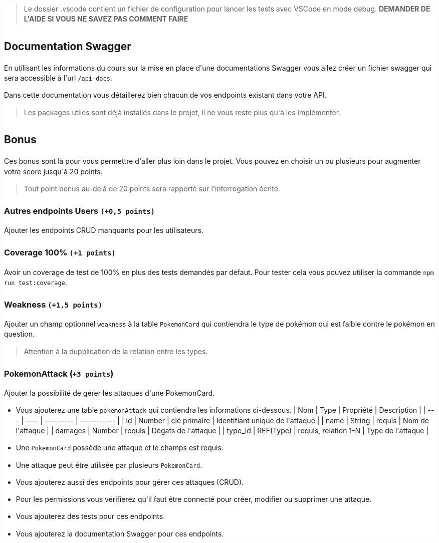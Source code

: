 > Le dossier .vscode contient un fichier de configuration pour lancer les tests avec VSCode en mode debug. **DEMANDER DE L'AIDE SI VOUS NE SAVEZ PAS COMMENT FAIRE**

## Documentation Swagger

En utilisant les informations du cours sur la mise en place d'une documentations Swagger vous allez créer un fichier swagger qui sera accessible à l'url `/api-docs`.

Dans cette documentation vous détaillerez bien chacun de vos endpoints existant dans votre API.

> Les packages utiles sont déjà installés dans le projet, il ne vous reste plus qu'à les implémenter.

## Bonus

Ces bonus sont là pour vous permettre d'aller plus loin dans le projet. Vous pouvez en choisir un ou plusieurs pour augmenter votre score jusqu`à 20 points.

> Tout point bonus au-delà de 20 points sera rapporté sur l'interrogation écrite.

### Autres endpoints Users `(+0,5 points)`

Ajouter les endpoints CRUD manquants pour les utilisateurs.

### Coverage 100% `(+1 points)`

Avoir un coverage de test de 100% en plus des tests demandés par défaut. Pour tester cela vous pouvez utiliser la commande `npm run test:coverage`.

### Weakness `(+1,5 points)`

Ajouter un champ optionnel `weakness` à la table `PokemonCard` qui contiendra le type de pokémon qui est faible contre le pokémon en question.

> Attention à la dupplication de la relation entre les types.

### PokemonAttack (`+3 points`)

Ajouter la possibilité de gérer les attaques d'une PokemonCard.

- Vous ajouterez une table `pokemonAttack` qui contiendra les informations ci-dessous.
  | Nom | Type | Propriété | Description |
  | --- | ---- | --------- | ----------- |
  | id | Number | clé primaire | Identifiant unique de l'attaque |
  | name | String | requis | Nom de l'attaque |
  | damages | Number | requis | Dégats de l'attaque |
  | type_id | REF(Type) | requis, relation 1-N | Type de l'attaque |

- Une `PokemonCard` possède une attaque et le champs est requis.
- Une attaque peut être utilisée par plusieurs `PokemonCard`.
- Vous ajouterez aussi des endpoints pour gérer ces attaques (CRUD).
- Pour les permissions vous vérifierez qu'il faut être connecté pour créer, modifier ou supprimer une attaque.
- Vous ajouterez des tests pour ces endpoints.
- Vous ajouterez la documentation Swagger pour ces endpoints.
